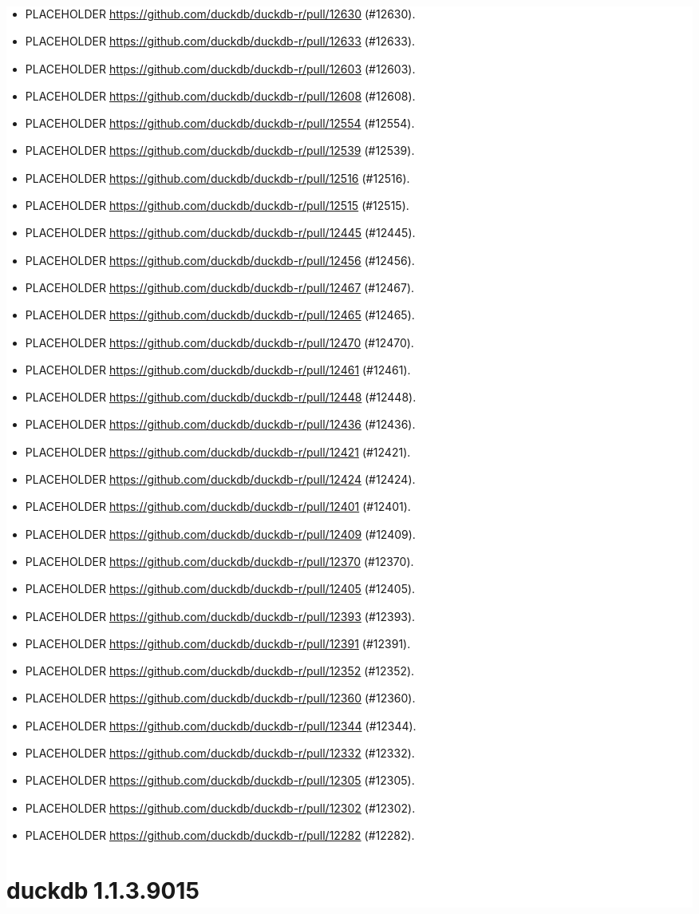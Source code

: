 - PLACEHOLDER https://github.com/duckdb/duckdb-r/pull/12630 (#12630).

- PLACEHOLDER https://github.com/duckdb/duckdb-r/pull/12633 (#12633).

- PLACEHOLDER https://github.com/duckdb/duckdb-r/pull/12603 (#12603).

- PLACEHOLDER https://github.com/duckdb/duckdb-r/pull/12608 (#12608).

- PLACEHOLDER https://github.com/duckdb/duckdb-r/pull/12554 (#12554).

- PLACEHOLDER https://github.com/duckdb/duckdb-r/pull/12539 (#12539).

- PLACEHOLDER https://github.com/duckdb/duckdb-r/pull/12516 (#12516).

- PLACEHOLDER https://github.com/duckdb/duckdb-r/pull/12515 (#12515).

- PLACEHOLDER https://github.com/duckdb/duckdb-r/pull/12445 (#12445).

- PLACEHOLDER https://github.com/duckdb/duckdb-r/pull/12456 (#12456).

- PLACEHOLDER https://github.com/duckdb/duckdb-r/pull/12467 (#12467).

- PLACEHOLDER https://github.com/duckdb/duckdb-r/pull/12465 (#12465).

- PLACEHOLDER https://github.com/duckdb/duckdb-r/pull/12470 (#12470).

- PLACEHOLDER https://github.com/duckdb/duckdb-r/pull/12461 (#12461).

- PLACEHOLDER https://github.com/duckdb/duckdb-r/pull/12448 (#12448).

- PLACEHOLDER https://github.com/duckdb/duckdb-r/pull/12436 (#12436).

- PLACEHOLDER https://github.com/duckdb/duckdb-r/pull/12421 (#12421).

- PLACEHOLDER https://github.com/duckdb/duckdb-r/pull/12424 (#12424).

- PLACEHOLDER https://github.com/duckdb/duckdb-r/pull/12401 (#12401).

- PLACEHOLDER https://github.com/duckdb/duckdb-r/pull/12409 (#12409).

- PLACEHOLDER https://github.com/duckdb/duckdb-r/pull/12370 (#12370).

- PLACEHOLDER https://github.com/duckdb/duckdb-r/pull/12405 (#12405).

- PLACEHOLDER https://github.com/duckdb/duckdb-r/pull/12393 (#12393).

- PLACEHOLDER https://github.com/duckdb/duckdb-r/pull/12391 (#12391).

- PLACEHOLDER https://github.com/duckdb/duckdb-r/pull/12352 (#12352).

- PLACEHOLDER https://github.com/duckdb/duckdb-r/pull/12360 (#12360).

- PLACEHOLDER https://github.com/duckdb/duckdb-r/pull/12344 (#12344).

- PLACEHOLDER https://github.com/duckdb/duckdb-r/pull/12332 (#12332).

- PLACEHOLDER https://github.com/duckdb/duckdb-r/pull/12305 (#12305).

- PLACEHOLDER https://github.com/duckdb/duckdb-r/pull/12302 (#12302).

- PLACEHOLDER https://github.com/duckdb/duckdb-r/pull/12282 (#12282).


# duckdb 1.1.3.9015
